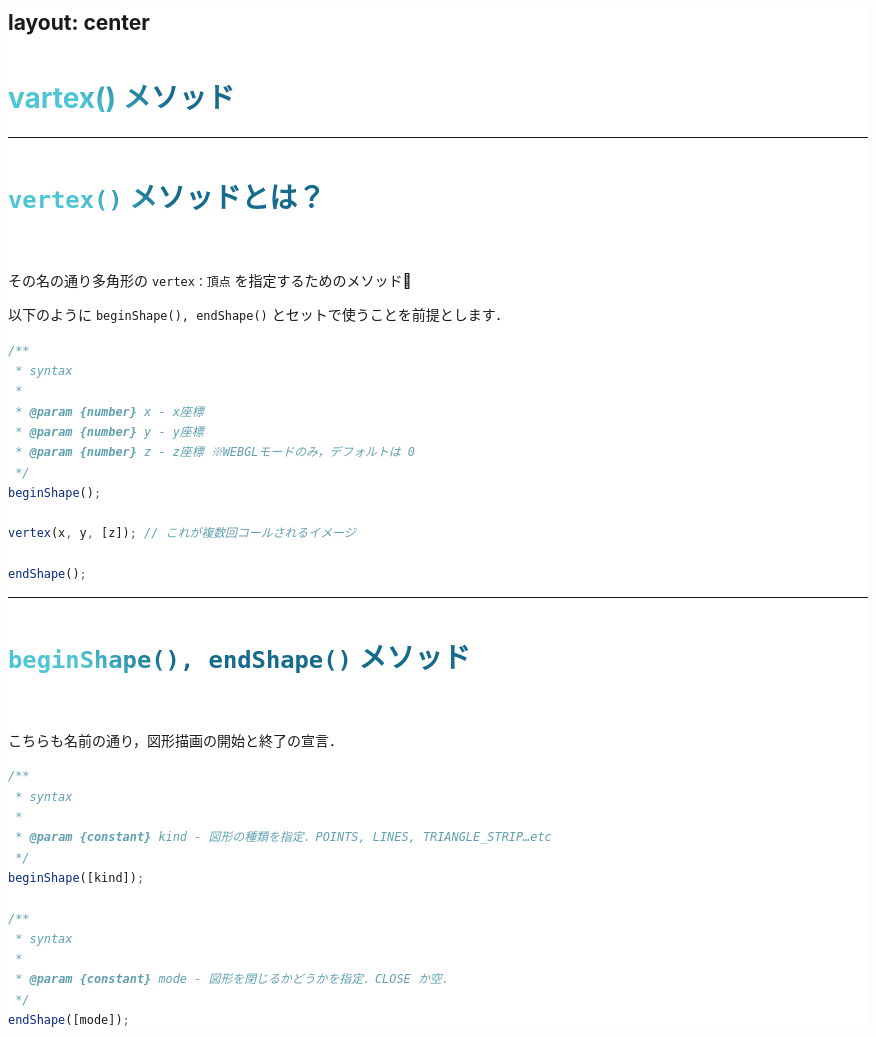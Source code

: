layout: center
---

# vartex() メソッド

<style>
h1 {
  background-color: #2B90B6;
  background-image: linear-gradient(45deg, #4EC5D4 10%, #146b8c 20%);
  background-size: 100%;
  -webkit-background-clip: text;
  -moz-background-clip: text;
  -webkit-text-fill-color: transparent;
  -moz-text-fill-color: transparent;
}
</style>

---

# `vertex()` メソッドとは？
<br />

その名の通り多角形の `vertex：頂点` を指定するためのメソッド💁

以下のように `beginShape(), endShape()` とセットで使うことを前提とします．

```js
/**
 * syntax
 *
 * @param {number} x - x座標
 * @param {number} y - y座標
 * @param {number} z - z座標 ※WEBGLモードのみ，デフォルトは 0
 */
beginShape();

vertex(x, y, [z]); // これが複数回コールされるイメージ

endShape();
```

---

# `beginShape(), endShape()` メソッド

<br />

こちらも名前の通り，図形描画の開始と終了の宣言．

```js
/**
 * syntax
 *
 * @param {constant} kind - 図形の種類を指定．POINTS, LINES, TRIANGLE_STRIP…etc
 */
beginShape([kind]);

/**
 * syntax
 *
 * @param {constant} mode - 図形を閉じるかどうかを指定．CLOSE か空．
 */
endShape([mode]);
```
